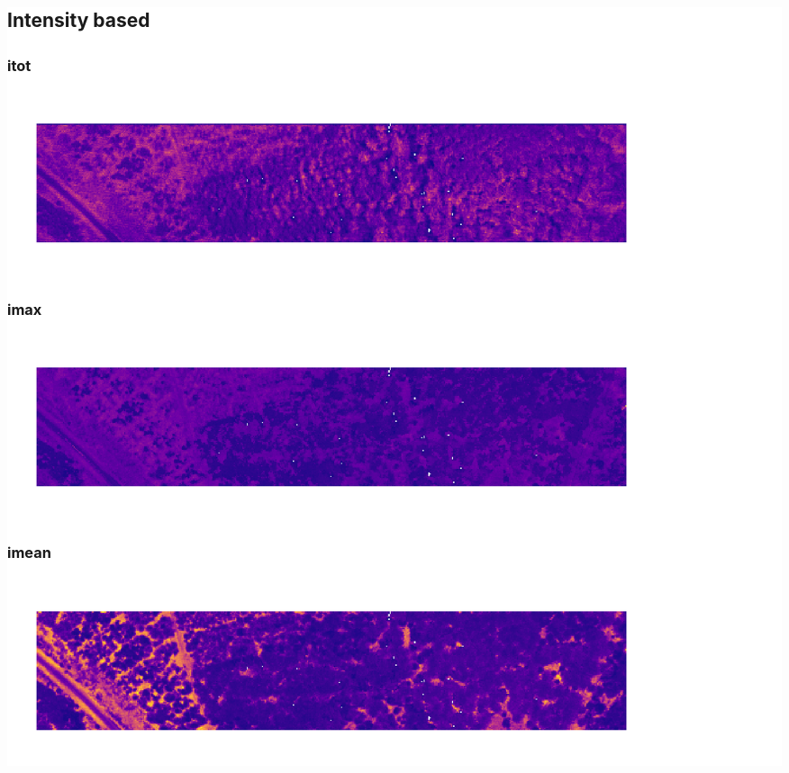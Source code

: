 
## Intensity based

### itot
<img src=../../results/figures/metrics_itot.png width="720">

### imax
<img src=../../results/figures/metrics_imax.png width="720">

### imean
<img src=../../results/figures/metrics_imean.png width="720">
